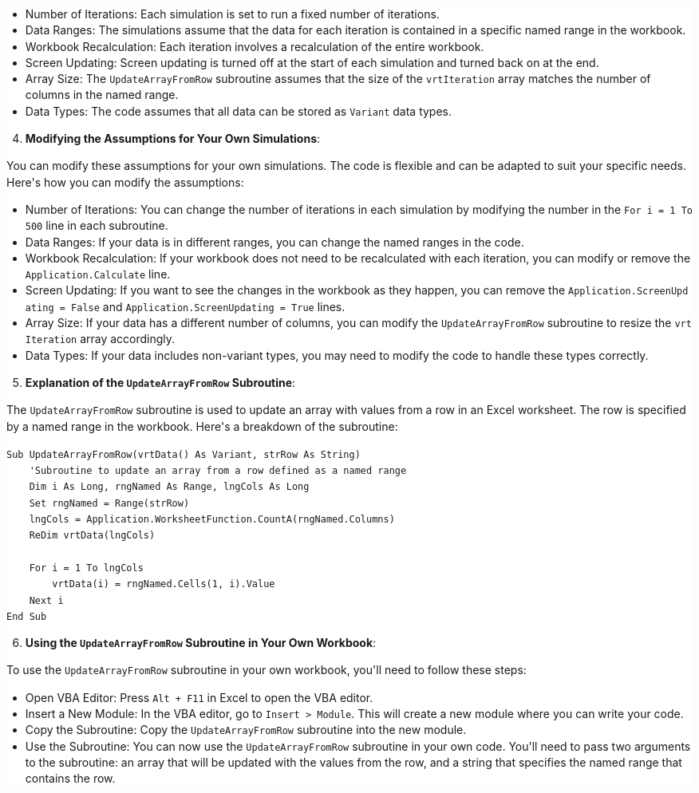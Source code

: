 - Number of Iterations: Each simulation is set to run a fixed number of iterations.
- Data Ranges: The simulations assume that the data for each iteration is contained in a specific named range in the workbook.
- Workbook Recalculation: Each iteration involves a recalculation of the entire workbook.
- Screen Updating: Screen updating is turned off at the start of each simulation and turned back on at the end.
- Array Size: The `UpdateArrayFromRow` subroutine assumes that the size of the `vrtIteration` array matches the number of columns in the named range.
- Data Types: The code assumes that all data can be stored as `Variant` data types.

4. **Modifying the Assumptions for Your Own Simulations**:

You can modify these assumptions for your own simulations. The code is flexible and can be adapted to suit your specific needs. Here's how you can modify the assumptions:

- Number of Iterations: You can change the number of iterations in each simulation by modifying the number in the `For i = 1 To 500` line in each subroutine.
- Data Ranges: If your data is in different ranges, you can change the named ranges in the code.
- Workbook Recalculation: If your workbook does not need to be recalculated with each iteration, you can modify or remove the `Application.Calculate` line.
- Screen Updating: If you want to see the changes in the workbook as they happen, you can remove the `Application.ScreenUpdating = False` and `Application.ScreenUpdating = True` lines.
- Array Size: If your data has a different number of columns, you can modify the `UpdateArrayFromRow` subroutine to resize the `vrtIteration` array accordingly.
- Data Types: If your data includes non-variant types, you may need to modify the code to handle these types correctly.

5. **Explanation of the `UpdateArrayFromRow` Subroutine**:

The `UpdateArrayFromRow` subroutine is used to update an array with values from a row in an Excel worksheet. The row is specified by a named range in the workbook. Here's a breakdown of the subroutine:

```vba
Sub UpdateArrayFromRow(vrtData() As Variant, strRow As String)
    'Subroutine to update an array from a row defined as a named range
    Dim i As Long, rngNamed As Range, lngCols As Long
    Set rngNamed = Range(strRow)
    lngCols = Application.WorksheetFunction.CountA(rngNamed.Columns)
    ReDim vrtData(lngCols)

    For i = 1 To lngCols
        vrtData(i) = rngNamed.Cells(1, i).Value
    Next i
End Sub
```

6. **Using the `UpdateArrayFromRow` Subroutine in Your Own Workbook**:

To use the `UpdateArrayFromRow` subroutine in your own workbook, you'll need to follow these steps:

- Open VBA Editor: Press `Alt + F11` in Excel to open the VBA editor.
- Insert a New Module: In the VBA editor, go to `Insert > Module`. This will create a new module where you can write your code.
- Copy the Subroutine: Copy the `UpdateArrayFromRow` subroutine into the new module.
- Use the Subroutine: You can now use the `UpdateArrayFromRow` subroutine in your own code. You'll need to pass two arguments to the subroutine: an array that will be updated with the values from the row, and a string that specifies the named range that contains the row.
